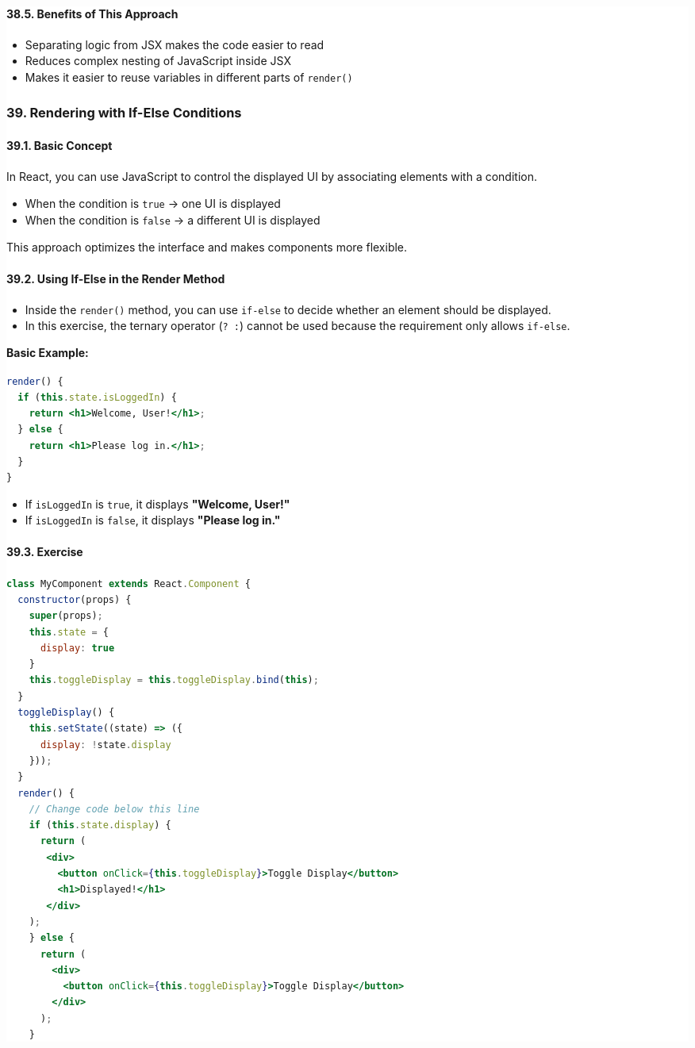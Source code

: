 #### 38.5. Benefits of This Approach  
- Separating logic from JSX makes the code easier to read  
- Reduces complex nesting of JavaScript inside JSX  
- Makes it easier to reuse variables in different parts of `render()` 

### 39. Rendering with If-Else Conditions  
#### 39.1. Basic Concept  
In React, you can use JavaScript to control the displayed UI by associating elements with a condition.  
- When the condition is `true` → one UI is displayed  
- When the condition is `false` → a different UI is displayed  

This approach optimizes the interface and makes components more flexible.  

#### 39.2. Using If-Else in the Render Method  
- Inside the `render()` method, you can use `if-else` to decide whether an element should be displayed.  
- In this exercise, the ternary operator (`? :`) cannot be used because the requirement only allows `if-else`.  

**Basic Example:**  
```jsx
render() {
  if (this.state.isLoggedIn) {
    return <h1>Welcome, User!</h1>;
  } else {
    return <h1>Please log in.</h1>;
  }
}
```
- If `isLoggedIn` is `true`, it displays **"Welcome, User!"**  
- If `isLoggedIn` is `false`, it displays **"Please log in."**  

#### 39.3. Exercise  
```jsx
class MyComponent extends React.Component {
  constructor(props) {
    super(props);
    this.state = {
      display: true
    }
    this.toggleDisplay = this.toggleDisplay.bind(this);
  }
  toggleDisplay() {
    this.setState((state) => ({
      display: !state.display
    }));
  }
  render() {
    // Change code below this line
    if (this.state.display) {
      return (
       <div>
         <button onClick={this.toggleDisplay}>Toggle Display</button>
         <h1>Displayed!</h1>
       </div>
    );
    } else {
      return (
        <div>
          <button onClick={this.toggleDisplay}>Toggle Display</button>
        </div>
      );
    }
```